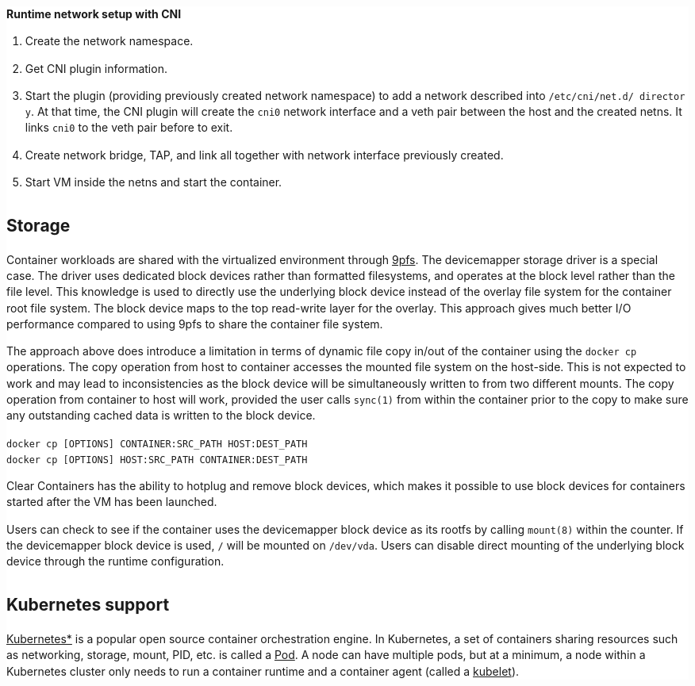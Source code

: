 __Runtime network setup with CNI__

1. Create the network namespace.

2. Get CNI plugin information.

3. Start the plugin (providing previously created network namespace) to add a network
  described into `/etc/cni/net.d/ directory`. At that time, the CNI plugin will
  create the `cni0` network interface and a veth pair between the host and the created
  netns. It links `cni0` to the veth pair before to exit.

4. Create network bridge, TAP, and link all together with network interface previously
  created.

5. Start VM inside the netns and start the container.

## Storage
Container workloads are shared with the virtualized environment through [9pfs](https://www.kernel.org/doc/Documentation/filesystems/9p.txt).
The devicemapper storage driver is a special case. The driver uses dedicated block
devices rather than formatted filesystems, and operates at the block level rather than the file
level. This knowledge is used to directly use the underlying block device
instead of the overlay file system for the container root file system. The block
device maps to the top read-write layer for the overlay. This approach gives much
better I/O performance compared to using 9pfs to share the container file system.

The approach above does introduce a limitation in terms of dynamic file copy
in/out of the container using the `docker cp` operations. The copy operation from
host to container accesses the mounted file system on the host-side. This is
not expected to work and may lead to inconsistencies as the block device will
be simultaneously written to from two different mounts. The copy operation from
container to host will work, provided the user calls `sync(1)` from within the
container prior to the copy to make sure any outstanding cached data is written
to the block device.

```
docker cp [OPTIONS] CONTAINER:SRC_PATH HOST:DEST_PATH
docker cp [OPTIONS] HOST:SRC_PATH CONTAINER:DEST_PATH
```

Clear Containers has the ability to hotplug and remove block devices, which makes it
possible to use block devices for containers started after the VM has been launched.

Users can check to see if the container uses the devicemapper block device as its
rootfs by calling `mount(8)` within the counter.  If the devicemapper block device
is used, `/` will be mounted on `/dev/vda`.  Users can disable direct mounting
of the underlying block device through the runtime configuration.

## Kubernetes support

[Kubernetes\*](https://github.com/kubernetes/kubernetes/) is a popular open source
container orchestration engine. In Kubernetes, a set of containers sharing resources
such as networking, storage, mount, PID, etc. is called a
[Pod](https://kubernetes.io/docs/user-guide/pods/).
A node can have multiple pods, but at a minimum, a node within a Kubernetes cluster
only needs to run a container runtime and a container agent (called a
[kubelet](https://kubernetes.io/docs/admin/kubelet/)).
